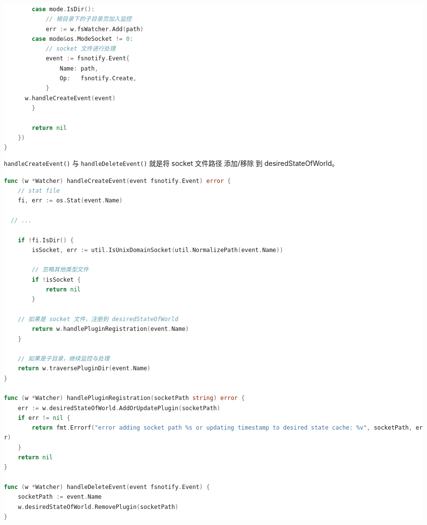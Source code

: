 ```go
		case mode.IsDir():
			// 根目录下的子目录页加入监控
			err := w.fsWatcher.Add(path)
		case mode&os.ModeSocket != 0:
			// socket 文件进行处理
			event := fsnotify.Event{
				Name: path,
				Op:   fsnotify.Create,
			}
      w.handleCreateEvent(event)
		}

		return nil
	})
}
```

`handleCreateEvent()` 与 `handleDeleteEvent()` 就是将 socket 文件路径 添加/移除 到 desiredStateOfWorld。
```go
func (w *Watcher) handleCreateEvent(event fsnotify.Event) error {
	// stat file
	fi, err := os.Stat(event.Name)
	
  // ...

	if !fi.IsDir() {
		isSocket, err := util.IsUnixDomainSocket(util.NormalizePath(event.Name))

		// 忽略其他类型文件
		if !isSocket {
			return nil
		}

    // 如果是 socket 文件，注册到 desiredStateOfWorld
		return w.handlePluginRegistration(event.Name)
	}

	// 如果是子目录，继续监控与处理
	return w.traversePluginDir(event.Name)
}

func (w *Watcher) handlePluginRegistration(socketPath string) error {
	err := w.desiredStateOfWorld.AddOrUpdatePlugin(socketPath)
	if err != nil {
		return fmt.Errorf("error adding socket path %s or updating timestamp to desired state cache: %v", socketPath, err)
	}
	return nil
}

func (w *Watcher) handleDeleteEvent(event fsnotify.Event) {
	socketPath := event.Name
	w.desiredStateOfWorld.RemovePlugin(socketPath)
}
```
